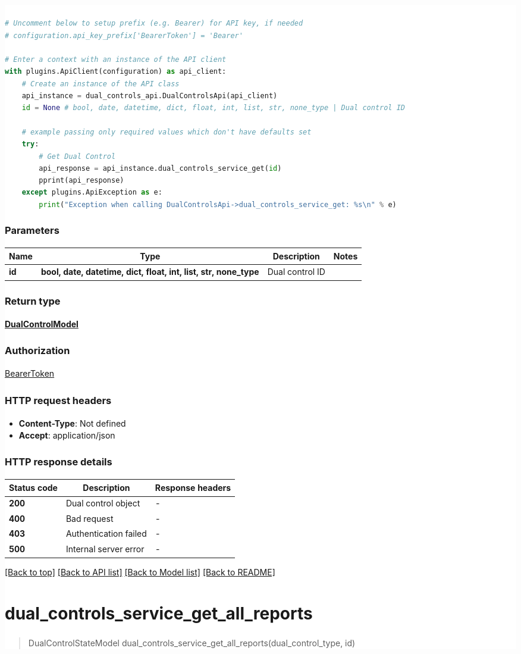```python

# Uncomment below to setup prefix (e.g. Bearer) for API key, if needed
# configuration.api_key_prefix['BearerToken'] = 'Bearer'

# Enter a context with an instance of the API client
with plugins.ApiClient(configuration) as api_client:
    # Create an instance of the API class
    api_instance = dual_controls_api.DualControlsApi(api_client)
    id = None # bool, date, datetime, dict, float, int, list, str, none_type | Dual control ID

    # example passing only required values which don't have defaults set
    try:
        # Get Dual Control
        api_response = api_instance.dual_controls_service_get(id)
        pprint(api_response)
    except plugins.ApiException as e:
        print("Exception when calling DualControlsApi->dual_controls_service_get: %s\n" % e)
```


### Parameters

Name | Type | Description  | Notes
------------- | ------------- | ------------- | -------------
 **id** | **bool, date, datetime, dict, float, int, list, str, none_type**| Dual control ID |

### Return type

[**DualControlModel**](DualControlModel.md)

### Authorization

[BearerToken](../README.md#BearerToken)

### HTTP request headers

 - **Content-Type**: Not defined
 - **Accept**: application/json


### HTTP response details

| Status code | Description | Response headers |
|-------------|-------------|------------------|
**200** | Dual control object |  -  |
**400** | Bad request |  -  |
**403** | Authentication failed |  -  |
**500** | Internal server error |  -  |

[[Back to top]](#) [[Back to API list]](../README.md#documentation-for-api-endpoints) [[Back to Model list]](../README.md#documentation-for-models) [[Back to README]](../README.md)

# **dual_controls_service_get_all_reports**
> DualControlStateModel dual_controls_service_get_all_reports(dual_control_type, id)
